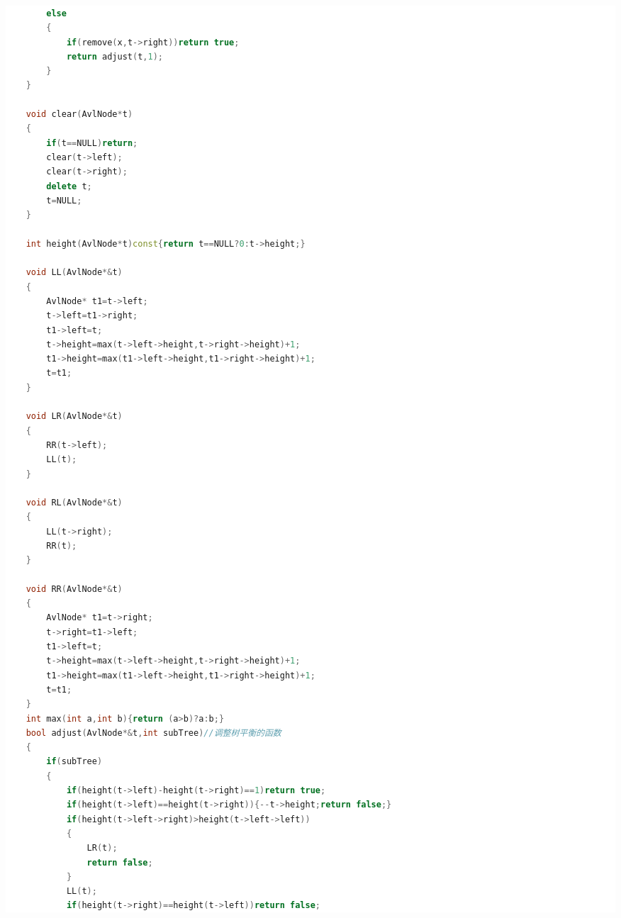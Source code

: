 ```cpp
        else
        {
            if(remove(x,t->right))return true;
            return adjust(t,1);
        }
    }
    
    void clear(AvlNode*t)
    {
        if(t==NULL)return;
        clear(t->left);
        clear(t->right);
        delete t;
        t=NULL;
    }
    
    int height(AvlNode*t)const{return t==NULL?0:t->height;}
    
    void LL(AvlNode*&t)
    {
        AvlNode* t1=t->left;
        t->left=t1->right;
        t1->left=t;
        t->height=max(t->left->height,t->right->height)+1;
        t1->height=max(t1->left->height,t1->right->height)+1;
        t=t1;
    }

    void LR(AvlNode*&t)
    {
        RR(t->left);
        LL(t);
    }
    
    void RL(AvlNode*&t)
    {
        LL(t->right);
        RR(t);
    }
    
    void RR(AvlNode*&t)
    {
        AvlNode* t1=t->right;
        t->right=t1->left;
        t1->left=t;
        t->height=max(t->left->height,t->right->height)+1;
        t1->height=max(t1->left->height,t1->right->height)+1;
        t=t1;
    }
    int max(int a,int b){return (a>b)?a:b;}
    bool adjust(AvlNode*&t,int subTree)//调整树平衡的函数
    {
        if(subTree)
        {
            if(height(t->left)-height(t->right)==1)return true;
            if(height(t->left)==height(t->right)){--t->height;return false;}
            if(height(t->left->right)>height(t->left->left))
            {
                LR(t);
                return false;
            }
            LL(t);
            if(height(t->right)==height(t->left))return false;
```